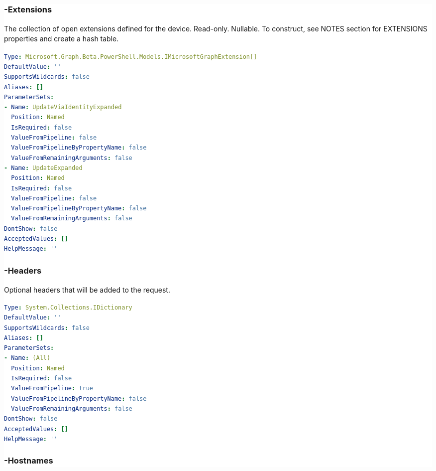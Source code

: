 ### -Extensions

The collection of open extensions defined for the device.
Read-only.
Nullable.
To construct, see NOTES section for EXTENSIONS properties and create a hash table.

```yaml
Type: Microsoft.Graph.Beta.PowerShell.Models.IMicrosoftGraphExtension[]
DefaultValue: ''
SupportsWildcards: false
Aliases: []
ParameterSets:
- Name: UpdateViaIdentityExpanded
  Position: Named
  IsRequired: false
  ValueFromPipeline: false
  ValueFromPipelineByPropertyName: false
  ValueFromRemainingArguments: false
- Name: UpdateExpanded
  Position: Named
  IsRequired: false
  ValueFromPipeline: false
  ValueFromPipelineByPropertyName: false
  ValueFromRemainingArguments: false
DontShow: false
AcceptedValues: []
HelpMessage: ''
```

### -Headers

Optional headers that will be added to the request.

```yaml
Type: System.Collections.IDictionary
DefaultValue: ''
SupportsWildcards: false
Aliases: []
ParameterSets:
- Name: (All)
  Position: Named
  IsRequired: false
  ValueFromPipeline: true
  ValueFromPipelineByPropertyName: false
  ValueFromRemainingArguments: false
DontShow: false
AcceptedValues: []
HelpMessage: ''
```

### -Hostnames
